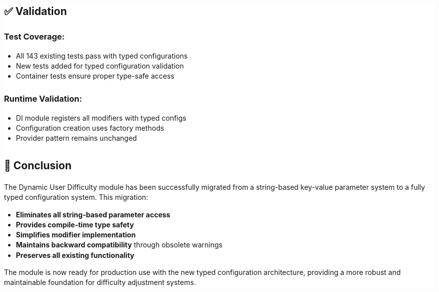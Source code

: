 ## ✅ Validation

### Test Coverage:
- All 143 existing tests pass with typed configurations
- New tests added for typed configuration validation
- Container tests ensure proper type-safe access

### Runtime Validation:
- DI module registers all modifiers with typed configs
- Configuration creation uses factory methods
- Provider pattern remains unchanged

## 🎉 Conclusion

The Dynamic User Difficulty module has been successfully migrated from a string-based key-value parameter system to a fully typed configuration system. This migration:

- **Eliminates all string-based parameter access**
- **Provides compile-time type safety**
- **Simplifies modifier implementation**
- **Maintains backward compatibility** through obsolete warnings
- **Preserves all existing functionality**

The module is now ready for production use with the new typed configuration architecture, providing a more robust and maintainable foundation for difficulty adjustment systems.